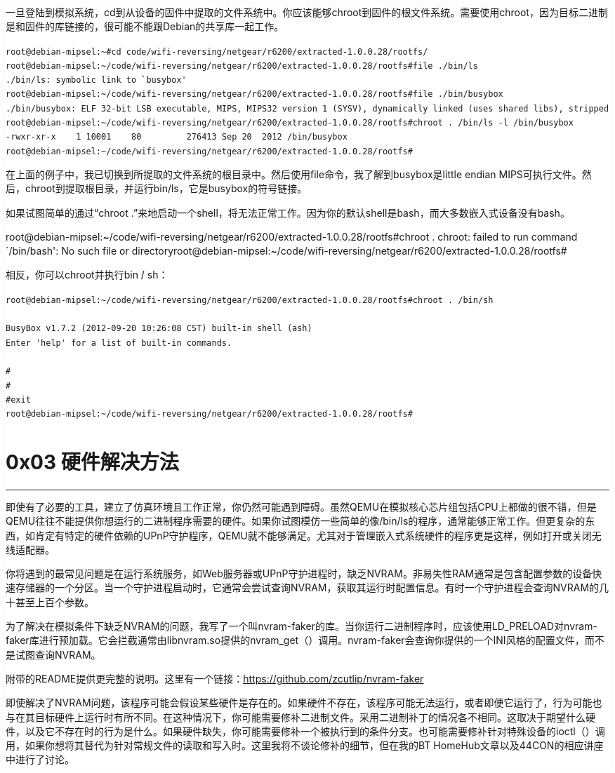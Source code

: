 一旦登陆到模拟系统，cd到从设备的固件中提取的文件系统中。你应该能够chroot到固件的根文件系统。需要使用chroot，因为目标二进制是和固件的库链接的，很可能不能跟Debian的共享库一起工作。

```
root@debian-mipsel:~#cd code/wifi-reversing/netgear/r6200/extracted-1.0.0.28/rootfs/
root@debian-mipsel:~/code/wifi-reversing/netgear/r6200/extracted-1.0.0.28/rootfs#file ./bin/ls
./bin/ls: symbolic link to `busybox'
root@debian-mipsel:~/code/wifi-reversing/netgear/r6200/extracted-1.0.0.28/rootfs#file ./bin/busybox
./bin/busybox: ELF 32-bit LSB executable, MIPS, MIPS32 version 1 (SYSV), dynamically linked (uses shared libs), stripped
root@debian-mipsel:~/code/wifi-reversing/netgear/r6200/extracted-1.0.0.28/rootfs#chroot . /bin/ls -l /bin/busybox
-rwxr-xr-x    1 10001    80         276413 Sep 20  2012 /bin/busybox
root@debian-mipsel:~/code/wifi-reversing/netgear/r6200/extracted-1.0.0.28/rootfs#

```

在上面的例子中，我已切换到所提取的文件系统的根目录中。然后使用file命令，我了解到busybox是little endian MIPS可执行文件。然后，chroot到提取根目录，并运行bin/ls，它是busybox的符号链接。

如果试图简单的通过“chroot .”来地启动一个shell，将无法正常工作。因为你的默认shell是bash，而大多数嵌入式设备没有bash。

root@debian-mipsel:~/code/wifi-reversing/netgear/r6200/extracted-1.0.0.28/rootfs#chroot . chroot: failed to run command `/bin/bash': No such file or directoryroot@debian-mipsel:~/code/wifi-reversing/netgear/r6200/extracted-1.0.0.28/rootfs#

相反，你可以chroot并执行bin / sh：

```
root@debian-mipsel:~/code/wifi-reversing/netgear/r6200/extracted-1.0.0.28/rootfs#chroot . /bin/sh

BusyBox v1.7.2 (2012-09-20 10:26:08 CST) built-in shell (ash)
Enter 'help' for a list of built-in commands.

#
#
#exit
root@debian-mipsel:~/code/wifi-reversing/netgear/r6200/extracted-1.0.0.28/rootfs#

```

0x03 硬件解决方法
===========

* * *

即使有了必要的工具，建立了仿真环境且工作正常，你仍然可能遇到障碍。虽然QEMU在模拟核心芯片组包括CPU上都做的很不错，但是QEMU往往不能提供你想运行的二进制程序需要的硬件。如果你试图模仿一些简单的像/bin/ls的程序，通常能够正常工作。但更复杂的东西，如肯定有特定的硬件依赖的UPnP守护程序，QEMU就不能够满足。尤其对于管理嵌入式系统硬件的程序更是这样，例如打开或关闭无线适配器。

你将遇到的最常见问题是在运行系统服务，如Web服务器或UPnP守护进程时，缺乏NVRAM。非易失性RAM通常是包含配置参数的设备快速存储器的一个分区。当一个守护进程启动时，它通常会尝试查询NVRAM，获取其运行时配置信息。有时一个守护进程会查询NVRAM的几十甚至上百个参数。

为了解决在模拟条件下缺乏NVRAM的问题，我写了一个叫nvram-faker的库。当你运行二进制程序时，应该使用LD_PRELOAD对nvram-faker库进行预加载。它会拦截通常由libnvram.so提供的nvram_get（）调用。nvram-faker会查询你提供的一个INI风格的配置文件，而不是试图查询NVRAM。

附带的README提供更完整的说明。这里有一个链接：https://github.com/zcutlip/nvram-faker

即使解决了NVRAM问题，该程序可能会假设某些硬件是存在的。如果硬件不存在，该程序可能无法运行，或者即便它运行了，行为可能也与在其目标硬件上运行时有所不同。在这种情况下，你可能需要修补二进制文件。采用二进制补丁的情况各不相同。这取决于期望什么硬件，以及它不存在时的行为是什么。如果硬件缺失，你可能需要修补一个被执行到的条件分支。也可能需要修补针对特殊设备的ioctl（）调用，如果你想将其替代为针对常规文件的读取和写入时。这里我将不谈论修补的细节，但在我的BT HomeHub文章以及44CON的相应讲座中进行了讨论。

